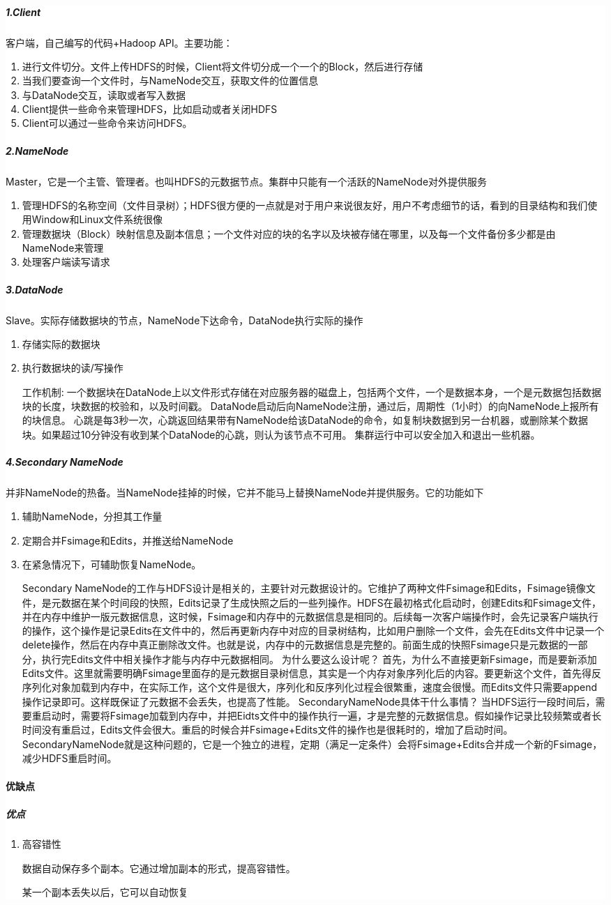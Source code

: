 ##### 1.Client

客户端，自己编写的代码+Hadoop API。主要功能：

1. 进行文件切分。文件上传HDFS的时候，Client将文件切分成一个一个的Block，然后进行存储
2. 当我们要查询一个文件时，与NameNode交互，获取文件的位置信息
3. 与DataNode交互，读取或者写入数据
4. Client提供一些命令来管理HDFS，比如启动或者关闭HDFS
5. Client可以通过一些命令来访问HDFS。

##### 2.NameNode

Master，它是一个主管、管理者。也叫HDFS的元数据节点。集群中只能有一个活跃的NameNode对外提供服务

1. 管理HDFS的名称空间（文件目录树）；HDFS很方便的一点就是对于用户来说很友好，用户不考虑细节的话，看到的目录结构和我们使用Window和Linux文件系统很像
2. 管理数据块（Block）映射信息及副本信息；一个文件对应的块的名字以及块被存储在哪里，以及每一个文件备份多少都是由NameNode来管理
3. 处理客户端读写请求

##### 3.DataNode

Slave。实际存储数据块的节点，NameNode下达命令，DataNode执行实际的操作

1. 存储实际的数据块

2. 执行数据块的读/写操作

   工作机制: 一个数据块在DataNode上以文件形式存储在对应服务器的磁盘上，包括两个文件，一个是数据本身，一个是元数据包括数据块的长度，块数据的校验和，以及时间戳。 DataNode启动后向NameNode注册，通过后，周期性（1小时）的向NameNode上报所有的块信息。 心跳是每3秒一次，心跳返回结果带有NameNode给该DataNode的命令，如复制块数据到另一台机器，或删除某个数据块。如果超过10分钟没有收到某个DataNode的心跳，则认为该节点不可用。 集群运行中可以安全加入和退出一些机器。

##### 4.Secondary NameNode

并非NameNode的热备。当NameNode挂掉的时候，它并不能马上替换NameNode并提供服务。它的功能如下

1. 辅助NameNode，分担其工作量

2. 定期合并Fsimage和Edits，并推送给NameNode

3. 在紧急情况下，可辅助恢复NameNode。 

   Secondary NameNode的工作与HDFS设计是相关的，主要针对元数据设计的。它维护了两种文件Fsimage和Edits，Fsimage镜像文件，是元数据在某个时间段的快照，Edits记录了生成快照之后的一些列操作。HDFS在最初格式化启动时，创建Edits和Fsimage文件，并在内存中维护一版元数据信息，这时候，Fsimage和内存中的元数据信息是相同的。后续每一次客户端操作时，会先记录客户端执行的操作，这个操作是记录Edits在文件中的，然后再更新内存中对应的目录树结构，比如用户删除一个文件，会先在Edits文件中记录一个delete操作，然后在内存中真正删除改文件。也就是说，内存中的元数据信息是完整的。前面生成的快照Fsimage只是元数据的一部分，执行完Edits文件中相关操作才能与内存中元数据相同。 为什么要这么设计呢？ 首先，为什么不直接更新Fsimage，而是要新添加Edits文件。这里就需要明确Fsimage里面存的是元数据目录树信息，其实是一个内存对象序列化后的内容。要更新这个文件，首先得反序列化对象加载到内存中，在实际工作，这个文件是很大，序列化和反序列化过程会很繁重，速度会很慢。而Edits文件只需要append操作记录即可。这样既保证了元数据不会丢失，也提高了性能。 SecondaryNameNode具体干什么事情？ 当HDFS运行一段时间后，需要重启动时，需要将Fsimage加载到内存中，并把Eidts文件中的操作执行一遍，才是完整的元数据信息。假如操作记录比较频繁或者长时间没有重启过，Edits文件会很大。重启的时候合并Fsimage+Edits文件的操作也是很耗时的，增加了启动时间。SecondaryNameNode就是这种问题的，它是一个独立的进程，定期（满足一定条件）会将Fsimage+Edits合并成一个新的Fsimage，减少HDFS重启时间。

#### 优缺点

##### 优点

1. 高容错性

   数据自动保存多个副本。它通过增加副本的形式，提高容错性。 

   某一个副本丢失以后，它可以自动恢复
